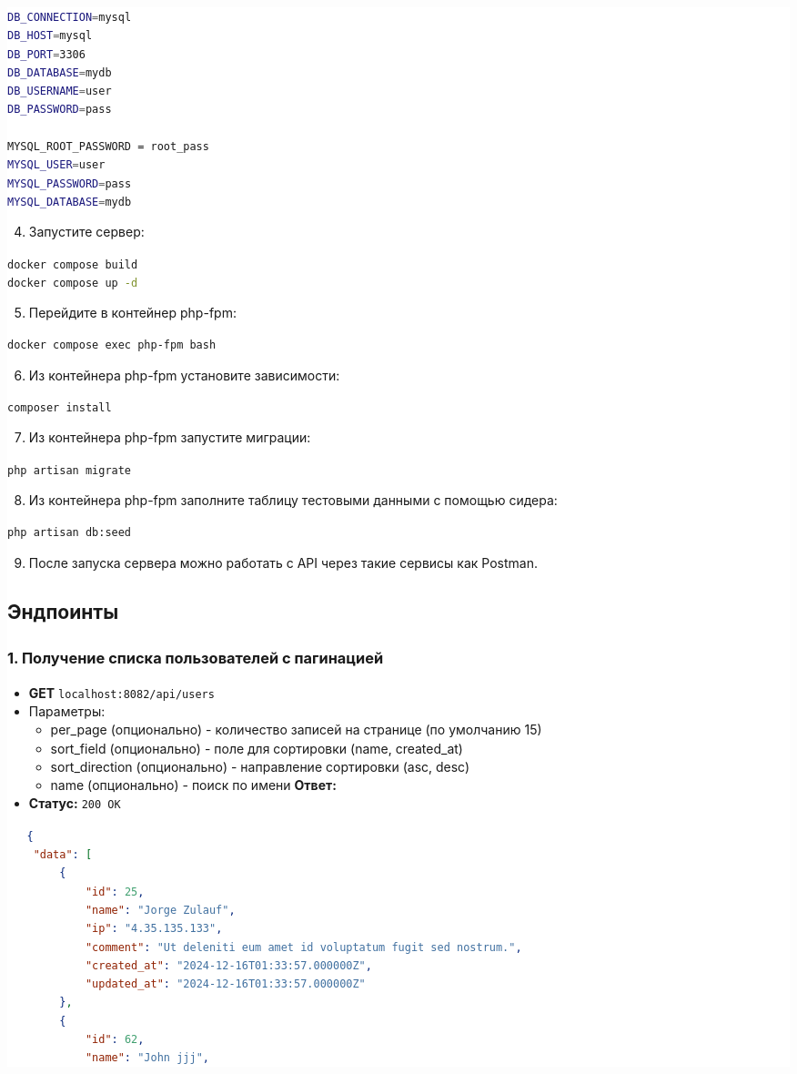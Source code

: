 ```bash
DB_CONNECTION=mysql
DB_HOST=mysql
DB_PORT=3306
DB_DATABASE=mydb
DB_USERNAME=user
DB_PASSWORD=pass

MYSQL_ROOT_PASSWORD = root_pass
MYSQL_USER=user
MYSQL_PASSWORD=pass
MYSQL_DATABASE=mydb
```
4. Запустите сервер:
```bash
docker compose build
docker compose up -d
```
5. Перейдите в контейнер php-fpm:

```bash
docker compose exec php-fpm bash
 ```

6. Из контейнера php-fpm установите зависимости:

```bash
composer install
  ```

7. Из контейнера php-fpm запустите миграции:

```bash
php artisan migrate
```

8. Из контейнера php-fpm заполните таблицу тестовыми данными с помощью сидера:

```bash
php artisan db:seed
```

9. После запуска сервера можно работать с API через такие сервисы как Postman.

## Эндпоинты
### 1. Получение списка пользователей с пагинацией
- **GET**  `localhost:8082/api/users`
- Параметры:
    - per_page (опционально) - количество записей на странице (по умолчанию 15)
    - sort_field (опционально) - поле для сортировки (name, created_at)
    - sort_direction (опционально) - направление сортировки (asc, desc)
    - name (опционально) - поиск по имени
      **Ответ:**
- **Статус:** `200 OK`
```json
   {
    "data": [
        {
            "id": 25,
            "name": "Jorge Zulauf",
            "ip": "4.35.135.133",
            "comment": "Ut deleniti eum amet id voluptatum fugit sed nostrum.",
            "created_at": "2024-12-16T01:33:57.000000Z",
            "updated_at": "2024-12-16T01:33:57.000000Z"
        },
        {
            "id": 62,
            "name": "John jjj",
```